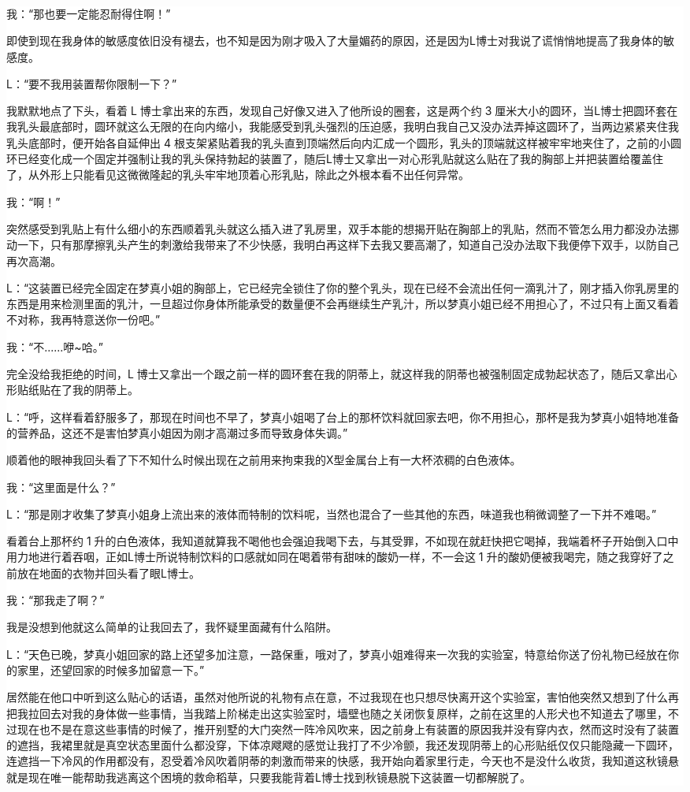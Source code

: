 我：“那也要一定能忍耐得住啊！”

即使到现在我身体的敏感度依旧没有褪去，也不知是因为刚才吸入了大量媚药的原因，还是因为L博士对我说了谎悄悄地提高了我身体的敏感度。

L：“要不我用装置帮你限制一下？”

我默默地点了下头，看着 L 博士拿出来的东西，发现自己好像又进入了他所设的圈套，这是两个约 3 厘米大小的圆环，当L博士把圆环套在我乳头最底部时，圆环就这么无限的在向内缩小，我能感受到乳头强烈的压迫感，我明白我自己又没办法弄掉这圆环了，当两边紧紧夹住我乳头底部时，便开始各自延伸出 4 根支架紧贴着我的乳头直到顶端然后向内汇成一个圆形，乳头的顶端就这样被牢牢地夹住了，之前的小圆环已经变化成一个固定并强制让我的乳头保持勃起的装置了，随后L博士又拿出一对心形乳贴就这么贴在了我的胸部上并把装置给覆盖住了，从外形上只能看见这微微隆起的乳头牢牢地顶着心形乳贴，除此之外根本看不出任何异常。

我：“啊！”

突然感受到乳贴上有什么细小的东西顺着乳头就这么插入进了乳房里，双手本能的想揭开贴在胸部上的乳贴，然而不管怎么用力都没办法挪动一下，只有那摩擦乳头产生的刺激给我带来了不少快感，我明白再这样下去我又要高潮了，知道自己没办法取下我便停下双手，以防自己再次高潮。

L：“这装置已经完全固定在梦真小姐的胸部上，它已经完全锁住了你的整个乳头，现在已经不会流出任何一滴乳汁了，刚才插入你乳房里的东西是用来检测里面的乳汁，一旦超过你身体所能承受的数量便不会再继续生产乳汁，所以梦真小姐已经不用担心了，不过只有上面又看着不对称，我再特意送你一份吧。”

我：“不......咿~哈。”

完全没给我拒绝的时间，L 博士又拿出一个跟之前一样的圆环套在我的阴蒂上，就这样我的阴蒂也被强制固定成勃起状态了，随后又拿出心形贴纸贴在了我的阴蒂上。

L：“呼，这样看着舒服多了，那现在时间也不早了，梦真小姐喝了台上的那杯饮料就回家去吧，你不用担心，那杯是我为梦真小姐特地准备的营养品，这还不是害怕梦真小姐因为刚才高潮过多而导致身体失调。”

顺着他的眼神我回头看了下不知什么时候出现在之前用来拘束我的X型金属台上有一大杯浓稠的白色液体。

我：“这里面是什么？”

L：“那是刚才收集了梦真小姐身上流出来的液体而特制的饮料呢，当然也混合了一些其他的东西，味道我也稍微调整了一下并不难喝。”

看着台上那杯约 1 升的白色液体，我知道就算我不喝他也会强迫我喝下去，与其受罪，不如现在就赶快把它喝掉，我端着杯子开始倒入口中用力地进行着吞咽，正如L博士所说特制饮料的口感就如同在喝着带有甜味的酸奶一样，不一会这 1 升的酸奶便被我喝完，随之我穿好了之前放在地面的衣物并回头看了眼L博士。

我：“那我走了啊？”

我是没想到他就这么简单的让我回去了，我怀疑里面藏有什么陷阱。

L：“天色已晚，梦真小姐回家的路上还望多加注意，一路保重，哦对了，梦真小姐难得来一次我的实验室，特意给你送了份礼物已经放在你的家里，还望回家的时候多加留意一下。”

居然能在他口中听到这么贴心的话语，虽然对他所说的礼物有点在意，不过我现在也只想尽快离开这个实验室，害怕他突然又想到了什么再把我拉回去对我的身体做一些事情，当我踏上阶梯走出这实验室时，墙壁也随之关闭恢复原样，之前在这里的人形犬也不知道去了哪里，不过现在也不是在意这些事情的时候了，推开别墅的大门突然一阵冷风吹来，因之前身上有装置的原因我并没有穿内衣，然而这时没有了装置的遮挡，我裙里就是真空状态里面什么都没穿，下体凉飕飕的感觉让我打了不少冷颤，我还发现阴蒂上的心形贴纸仅仅只能隐藏一下圆环，连遮挡一下冷风的作用都没有，忍受着冷风吹着阴蒂的刺激而带来的快感，我开始向着家里行走，今天也不是没什么收货，我知道这秋镜悬就是现在唯一能帮助我逃离这个困境的救命稻草，只要我能背着L博士找到秋镜悬脱下这装置一切都解脱了。

